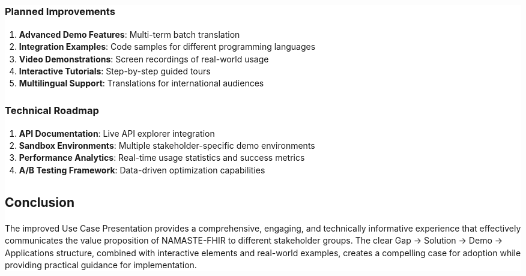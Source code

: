 ### Planned Improvements
1. **Advanced Demo Features**: Multi-term batch translation
2. **Integration Examples**: Code samples for different programming languages
3. **Video Demonstrations**: Screen recordings of real-world usage
4. **Interactive Tutorials**: Step-by-step guided tours
5. **Multilingual Support**: Translations for international audiences

### Technical Roadmap
1. **API Documentation**: Live API explorer integration
2. **Sandbox Environments**: Multiple stakeholder-specific demo environments
3. **Performance Analytics**: Real-time usage statistics and success metrics
4. **A/B Testing Framework**: Data-driven optimization capabilities

## Conclusion

The improved Use Case Presentation provides a comprehensive, engaging, and technically informative experience that effectively communicates the value proposition of NAMASTE-FHIR to different stakeholder groups. The clear Gap → Solution → Demo → Applications structure, combined with interactive elements and real-world examples, creates a compelling case for adoption while providing practical guidance for implementation.